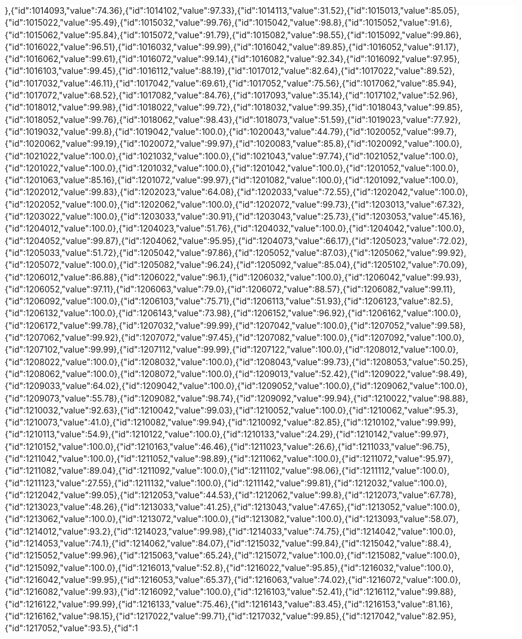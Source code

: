 },{"id":1014093,"value":74.36},{"id":1014102,"value":97.33},{"id":1014113,"value":31.52},{"id":1015013,"value":85.05},{"id":1015022,"value":95.49},{"id":1015032,"value":99.76},{"id":1015042,"value":98.8},{"id":1015052,"value":91.6},{"id":1015062,"value":95.84},{"id":1015072,"value":91.79},{"id":1015082,"value":98.55},{"id":1015092,"value":99.86},{"id":1016022,"value":96.51},{"id":1016032,"value":99.99},{"id":1016042,"value":89.85},{"id":1016052,"value":91.17},{"id":1016062,"value":99.61},{"id":1016072,"value":99.14},{"id":1016082,"value":92.34},{"id":1016092,"value":97.95},{"id":1016103,"value":99.45},{"id":1016112,"value":88.19},{"id":1017012,"value":82.64},{"id":1017022,"value":89.52},{"id":1017032,"value":46.11},{"id":1017042,"value":69.61},{"id":1017052,"value":75.56},{"id":1017062,"value":85.94},{"id":1017072,"value":68.52},{"id":1017082,"value":84.76},{"id":1017093,"value":35.14},{"id":1017102,"value":52.96},{"id":1018012,"value":99.98},{"id":1018022,"value":99.72},{"id":1018032,"value":99.35},{"id":1018043,"value":99.85},{"id":1018052,"value":99.76},{"id":1018062,"value":98.43},{"id":1018073,"value":51.59},{"id":1019023,"value":77.92},{"id":1019032,"value":99.8},{"id":1019042,"value":100.0},{"id":1020043,"value":44.79},{"id":1020052,"value":99.7},{"id":1020062,"value":99.19},{"id":1020072,"value":99.97},{"id":1020083,"value":85.8},{"id":1020092,"value":100.0},{"id":1021022,"value":100.0},{"id":1021032,"value":100.0},{"id":1021043,"value":97.74},{"id":1021052,"value":100.0},{"id":1201022,"value":100.0},{"id":1201032,"value":100.0},{"id":1201042,"value":100.0},{"id":1201052,"value":100.0},{"id":1201063,"value":85.16},{"id":1201072,"value":99.97},{"id":1201082,"value":100.0},{"id":1201092,"value":100.0},{"id":1202012,"value":99.83},{"id":1202023,"value":64.08},{"id":1202033,"value":72.55},{"id":1202042,"value":100.0},{"id":1202052,"value":100.0},{"id":1202062,"value":100.0},{"id":1202072,"value":99.73},{"id":1203013,"value":67.32},{"id":1203022,"value":100.0},{"id":1203033,"value":30.91},{"id":1203043,"value":25.73},{"id":1203053,"value":45.16},{"id":1204012,"value":100.0},{"id":1204023,"value":51.76},{"id":1204032,"value":100.0},{"id":1204042,"value":100.0},{"id":1204052,"value":99.87},{"id":1204062,"value":95.95},{"id":1204073,"value":66.17},{"id":1205023,"value":72.02},{"id":1205033,"value":51.72},{"id":1205042,"value":97.86},{"id":1205052,"value":87.03},{"id":1205062,"value":99.92},{"id":1205072,"value":100.0},{"id":1205082,"value":96.24},{"id":1205092,"value":85.04},{"id":1205102,"value":70.09},{"id":1206012,"value":86.88},{"id":1206022,"value":96.1},{"id":1206032,"value":100.0},{"id":1206042,"value":99.93},{"id":1206052,"value":97.11},{"id":1206063,"value":79.0},{"id":1206072,"value":88.57},{"id":1206082,"value":99.11},{"id":1206092,"value":100.0},{"id":1206103,"value":75.71},{"id":1206113,"value":51.93},{"id":1206123,"value":82.5},{"id":1206132,"value":100.0},{"id":1206143,"value":73.98},{"id":1206152,"value":96.92},{"id":1206162,"value":100.0},{"id":1206172,"value":99.78},{"id":1207032,"value":99.99},{"id":1207042,"value":100.0},{"id":1207052,"value":99.58},{"id":1207062,"value":99.92},{"id":1207072,"value":97.45},{"id":1207082,"value":100.0},{"id":1207092,"value":100.0},{"id":1207102,"value":99.99},{"id":1207112,"value":99.99},{"id":1207122,"value":100.0},{"id":1208012,"value":100.0},{"id":1208022,"value":100.0},{"id":1208032,"value":100.0},{"id":1208043,"value":99.73},{"id":1208053,"value":50.25},{"id":1208062,"value":100.0},{"id":1208072,"value":100.0},{"id":1209013,"value":52.42},{"id":1209022,"value":98.49},{"id":1209033,"value":64.02},{"id":1209042,"value":100.0},{"id":1209052,"value":100.0},{"id":1209062,"value":100.0},{"id":1209073,"value":55.78},{"id":1209082,"value":98.74},{"id":1209092,"value":99.94},{"id":1210022,"value":98.88},{"id":1210032,"value":92.63},{"id":1210042,"value":99.03},{"id":1210052,"value":100.0},{"id":1210062,"value":95.3},{"id":1210073,"value":41.0},{"id":1210082,"value":99.94},{"id":1210092,"value":82.85},{"id":1210102,"value":99.99},{"id":1210113,"value":54.9},{"id":1210122,"value":100.0},{"id":1210133,"value":24.29},{"id":1210142,"value":99.97},{"id":1210152,"value":100.0},{"id":1210163,"value":46.46},{"id":1211023,"value":26.6},{"id":1211033,"value":96.75},{"id":1211042,"value":100.0},{"id":1211052,"value":98.89},{"id":1211062,"value":100.0},{"id":1211072,"value":95.97},{"id":1211082,"value":89.04},{"id":1211092,"value":100.0},{"id":1211102,"value":98.06},{"id":1211112,"value":100.0},{"id":1211123,"value":27.55},{"id":1211132,"value":100.0},{"id":1211142,"value":99.81},{"id":1212032,"value":100.0},{"id":1212042,"value":99.05},{"id":1212053,"value":44.53},{"id":1212062,"value":99.8},{"id":1212073,"value":67.78},{"id":1213023,"value":48.26},{"id":1213033,"value":41.25},{"id":1213043,"value":47.65},{"id":1213052,"value":100.0},{"id":1213062,"value":100.0},{"id":1213072,"value":100.0},{"id":1213082,"value":100.0},{"id":1213093,"value":58.07},{"id":1214012,"value":93.2},{"id":1214023,"value":99.98},{"id":1214033,"value":74.75},{"id":1214042,"value":100.0},{"id":1214053,"value":74.1},{"id":1214062,"value":84.07},{"id":1215032,"value":99.84},{"id":1215042,"value":88.4},{"id":1215052,"value":99.96},{"id":1215063,"value":65.24},{"id":1215072,"value":100.0},{"id":1215082,"value":100.0},{"id":1215092,"value":100.0},{"id":1216013,"value":52.8},{"id":1216022,"value":95.85},{"id":1216032,"value":100.0},{"id":1216042,"value":99.95},{"id":1216053,"value":65.37},{"id":1216063,"value":74.02},{"id":1216072,"value":100.0},{"id":1216082,"value":99.93},{"id":1216092,"value":100.0},{"id":1216103,"value":52.41},{"id":1216112,"value":99.88},{"id":1216122,"value":99.99},{"id":1216133,"value":75.46},{"id":1216143,"value":83.45},{"id":1216153,"value":81.16},{"id":1216162,"value":98.15},{"id":1217022,"value":99.71},{"id":1217032,"value":99.85},{"id":1217042,"value":82.95},{"id":1217052,"value":93.5},{"id":1